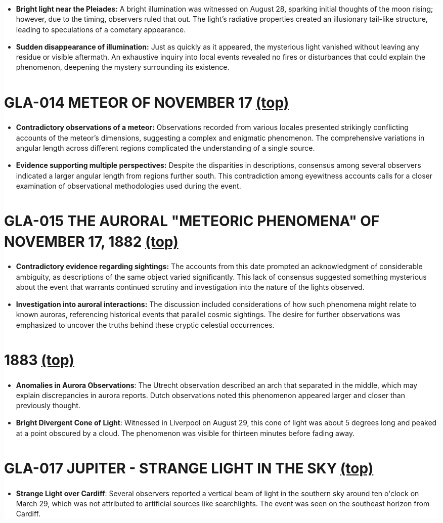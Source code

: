 - **Bright light near the Pleiades:** A bright illumination was witnessed on August 28, sparking initial thoughts of the moon rising; however, due to the timing, observers ruled that out. The light’s radiative properties created an illusionary tail-like structure, leading to speculations of a cometary appearance.

- **Sudden disappearance of illumination:** Just as quickly as it appeared, the mysterious light vanished without leaving any residue or visible aftermath. An exhaustive inquiry into local events revealed no fires or disturbances that could explain the phenomenon, deepening the mystery surrounding its existence.

# GLA-014 METEOR OF NOVEMBER 17 [(top)](https://github.com/sovrynn/ecdo/blob/master/6-LITERATURE-MEDIA/corliss/)

- **Contradictory observations of a meteor:** Observations recorded from various locales presented strikingly conflicting accounts of the meteor’s dimensions, suggesting a complex and enigmatic phenomenon. The comprehensive variations in angular length across different regions complicated the understanding of a single source.

- **Evidence supporting multiple perspectives:** Despite the disparities in descriptions, consensus among several observers indicated a larger angular length from regions further south. This contradiction among eyewitness accounts calls for a closer examination of observational methodologies used during the event.

# GLA-015 THE AURORAL "METEORIC PHENOMENA" OF NOVEMBER 17, 1882 [(top)](https://github.com/sovrynn/ecdo/blob/master/6-LITERATURE-MEDIA/corliss/)

- **Contradictory evidence regarding sightings:** The accounts from this date prompted an acknowledgment of considerable ambiguity, as descriptions of the same object varied significantly. This lack of consensus suggested something mysterious about the event that warrants continued scrutiny and investigation into the nature of the lights observed.

- **Investigation into auroral interactions:** The discussion included considerations of how such phenomena might relate to known auroras, referencing historical events that parallel cosmic sightings. The desire for further observations was emphasized to uncover the truths behind these cryptic celestial occurrences.
# 1883 [(top)](https://github.com/sovrynn/ecdo/blob/master/6-LITERATURE-MEDIA/corliss/)
- **Anomalies in Aurora Observations**: The Utrecht observation described an arch that separated in the middle, which may explain discrepancies in aurora reports. Dutch observations noted this phenomenon appeared larger and closer than previously thought.

- **Bright Divergent Cone of Light**: Witnessed in Liverpool on August 29, this cone of light was about 5 degrees long and peaked at a point obscured by a cloud. The phenomenon was visible for thirteen minutes before fading away.

# GLA-017 JUPITER - STRANGE LIGHT IN THE SKY [(top)](https://github.com/sovrynn/ecdo/blob/master/6-LITERATURE-MEDIA/corliss/)
- **Strange Light over Cardiff**: Several observers reported a vertical beam of light in the southern sky around ten o'clock on March 29, which was not attributed to artificial sources like searchlights. The event was seen on the southeast horizon from Cardiff.
